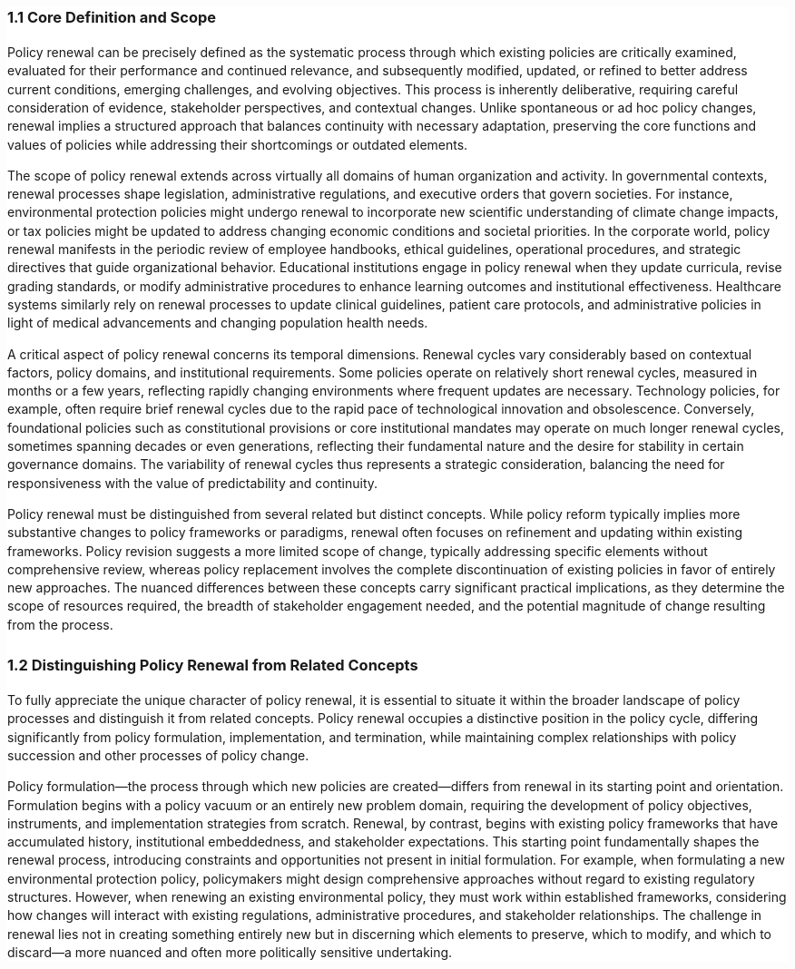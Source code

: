 ### 1.1 Core Definition and Scope

Policy renewal can be precisely defined as the systematic process through which existing policies are critically examined, evaluated for their performance and continued relevance, and subsequently modified, updated, or refined to better address current conditions, emerging challenges, and evolving objectives. This process is inherently deliberative, requiring careful consideration of evidence, stakeholder perspectives, and contextual changes. Unlike spontaneous or ad hoc policy changes, renewal implies a structured approach that balances continuity with necessary adaptation, preserving the core functions and values of policies while addressing their shortcomings or outdated elements.

The scope of policy renewal extends across virtually all domains of human organization and activity. In governmental contexts, renewal processes shape legislation, administrative regulations, and executive orders that govern societies. For instance, environmental protection policies might undergo renewal to incorporate new scientific understanding of climate change impacts, or tax policies might be updated to address changing economic conditions and societal priorities. In the corporate world, policy renewal manifests in the periodic review of employee handbooks, ethical guidelines, operational procedures, and strategic directives that guide organizational behavior. Educational institutions engage in policy renewal when they update curricula, revise grading standards, or modify administrative procedures to enhance learning outcomes and institutional effectiveness. Healthcare systems similarly rely on renewal processes to update clinical guidelines, patient care protocols, and administrative policies in light of medical advancements and changing population health needs.

A critical aspect of policy renewal concerns its temporal dimensions. Renewal cycles vary considerably based on contextual factors, policy domains, and institutional requirements. Some policies operate on relatively short renewal cycles, measured in months or a few years, reflecting rapidly changing environments where frequent updates are necessary. Technology policies, for example, often require brief renewal cycles due to the rapid pace of technological innovation and obsolescence. Conversely, foundational policies such as constitutional provisions or core institutional mandates may operate on much longer renewal cycles, sometimes spanning decades or even generations, reflecting their fundamental nature and the desire for stability in certain governance domains. The variability of renewal cycles thus represents a strategic consideration, balancing the need for responsiveness with the value of predictability and continuity.

Policy renewal must be distinguished from several related but distinct concepts. While policy reform typically implies more substantive changes to policy frameworks or paradigms, renewal often focuses on refinement and updating within existing frameworks. Policy revision suggests a more limited scope of change, typically addressing specific elements without comprehensive review, whereas policy replacement involves the complete discontinuation of existing policies in favor of entirely new approaches. The nuanced differences between these concepts carry significant practical implications, as they determine the scope of resources required, the breadth of stakeholder engagement needed, and the potential magnitude of change resulting from the process.

### 1.2 Distinguishing Policy Renewal from Related Concepts

To fully appreciate the unique character of policy renewal, it is essential to situate it within the broader landscape of policy processes and distinguish it from related concepts. Policy renewal occupies a distinctive position in the policy cycle, differing significantly from policy formulation, implementation, and termination, while maintaining complex relationships with policy succession and other processes of policy change.

Policy formulation—the process through which new policies are created—differs from renewal in its starting point and orientation. Formulation begins with a policy vacuum or an entirely new problem domain, requiring the development of policy objectives, instruments, and implementation strategies from scratch. Renewal, by contrast, begins with existing policy frameworks that have accumulated history, institutional embeddedness, and stakeholder expectations. This starting point fundamentally shapes the renewal process, introducing constraints and opportunities not present in initial formulation. For example, when formulating a new environmental protection policy, policymakers might design comprehensive approaches without regard to existing regulatory structures. However, when renewing an existing environmental policy, they must work within established frameworks, considering how changes will interact with existing regulations, administrative procedures, and stakeholder relationships. The challenge in renewal lies not in creating something entirely new but in discerning which elements to preserve, which to modify, and which to discard—a more nuanced and often more politically sensitive undertaking.
